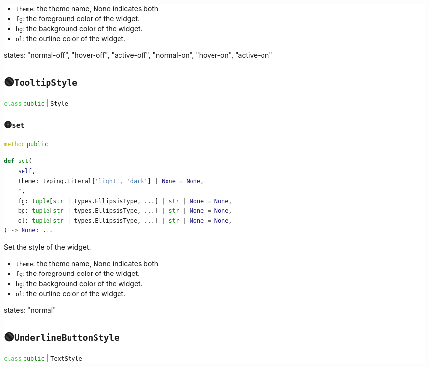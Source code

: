 * `theme`: the theme name, None indicates both
* `fg`: the foreground color of the widget.
* `bg`: the background color of the widget.
* `ol`: the outline color of the widget.

states: "normal-off", "hover-off", "active-off", "normal-on",
"hover-on", "active-on"




## 🟢`TooltipStyle`



<code style='color: limegreen;'>class</code> <code style='color: green;'>public</code> | `Style`

### 🟡`set`


<code style='color: #BBBB00;'>method</code> <code style='color: green;'>public</code>

```python
def set(
    self,
    theme: typing.Literal['light', 'dark'] | None = None,
    *,
    fg: tuple[str | types.EllipsisType, ...] | str | None = None,
    bg: tuple[str | types.EllipsisType, ...] | str | None = None,
    ol: tuple[str | types.EllipsisType, ...] | str | None = None,
) -> None: ...
```
Set the style of the widget.

* `theme`: the theme name, None indicates both
* `fg`: the foreground color of the widget.
* `bg`: the background color of the widget.
* `ol`: the outline color of the widget.

states: "normal"




## 🟢`UnderlineButtonStyle`



<code style='color: limegreen;'>class</code> <code style='color: green;'>public</code> | `TextStyle`



